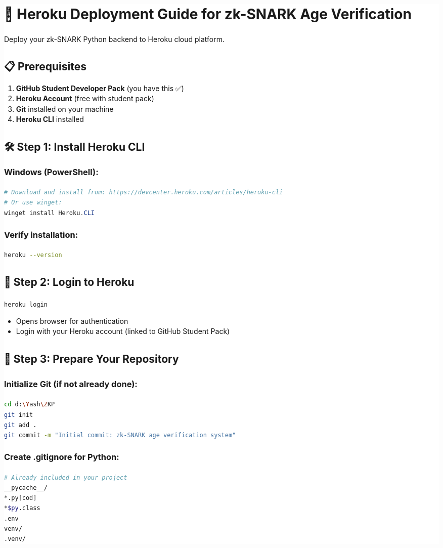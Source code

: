 # 🚀 **Heroku Deployment Guide for zk-SNARK Age Verification**

Deploy your zk-SNARK Python backend to Heroku cloud platform.

## 📋 **Prerequisites**

1. **GitHub Student Developer Pack** (you have this ✅)
2. **Heroku Account** (free with student pack)
3. **Git** installed on your machine
4. **Heroku CLI** installed

## 🛠️ **Step 1: Install Heroku CLI**

### Windows (PowerShell):
```powershell
# Download and install from: https://devcenter.heroku.com/articles/heroku-cli
# Or use winget:
winget install Heroku.CLI
```

### Verify installation:
```bash
heroku --version
```

## 🔐 **Step 2: Login to Heroku**

```bash
heroku login
```
- Opens browser for authentication
- Login with your Heroku account (linked to GitHub Student Pack)

## 📁 **Step 3: Prepare Your Repository**

### Initialize Git (if not already done):
```bash
cd d:\Yash\ZKP
git init
git add .
git commit -m "Initial commit: zk-SNARK age verification system"
```

### Create .gitignore for Python:
```bash
# Already included in your project
__pycache__/
*.py[cod]
*$py.class
.env
venv/
.venv/
```
